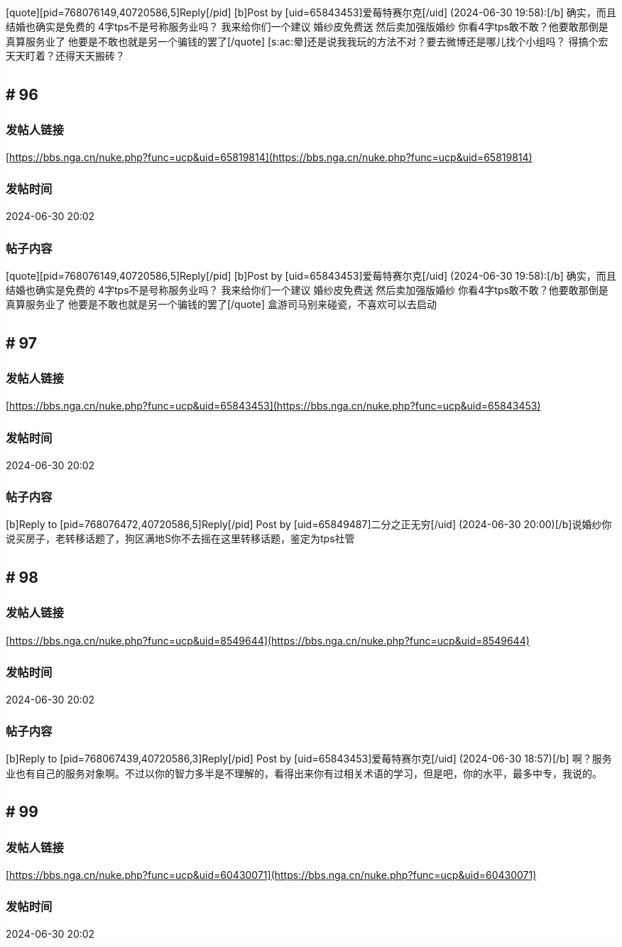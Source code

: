 [quote][pid=768076149,40720586,5]Reply[/pid] [b]Post by [uid=65843453]爱莓特赛尔克[/uid] (2024-06-30 19:58):[/b]
确实，而且结婚也确实是免费的
4字tps不是号称服务业吗？
我来给你们一个建议
婚纱皮免费送 然后卖加强版婚纱
你看4字tps敢不敢？他要敢那倒是真算服务业了
他要是不敢也就是另一个骗钱的罢了[/quote]
[s:ac:晕]还是说我我玩的方法不对？要去微博还是哪儿找个小组吗？
得搞个宏天天盯着？还得天天搬砖？
## \# 96
### 发帖人链接
[https://bbs.nga.cn/nuke.php?func=ucp&uid=65819814](https://bbs.nga.cn/nuke.php?func=ucp&uid=65819814)
### 发帖时间
2024-06-30 20:02
### 帖子内容
[quote][pid=768076149,40720586,5]Reply[/pid] [b]Post by [uid=65843453]爱莓特赛尔克[/uid] (2024-06-30 19:58):[/b]
确实，而且结婚也确实是免费的
4字tps不是号称服务业吗？
我来给你们一个建议
婚纱皮免费送 然后卖加强版婚纱
你看4字tps敢不敢？他要敢那倒是真算服务业了
他要是不敢也就是另一个骗钱的罢了[/quote]
盒游司马别来碰瓷，不喜欢可以去启动
## \# 97
### 发帖人链接
[https://bbs.nga.cn/nuke.php?func=ucp&uid=65843453](https://bbs.nga.cn/nuke.php?func=ucp&uid=65843453)
### 发帖时间
2024-06-30 20:02
### 帖子内容
[b]Reply to [pid=768076472,40720586,5]Reply[/pid] Post by [uid=65849487]二分之正无穷[/uid] (2024-06-30 20:00)[/b]说婚纱你说买房子，老转移话题了，狗区满地S你不去摇在这里转移话题，鉴定为tps社管
## \# 98
### 发帖人链接
[https://bbs.nga.cn/nuke.php?func=ucp&uid=8549644](https://bbs.nga.cn/nuke.php?func=ucp&uid=8549644)
### 发帖时间
2024-06-30 20:02
### 帖子内容
[b]Reply to [pid=768067439,40720586,3]Reply[/pid] Post by [uid=65843453]爱莓特赛尔克[/uid] (2024-06-30 18:57)[/b]
啊？服务业也有自己的服务对象啊。不过以你的智力多半是不理解的，看得出来你有过相关术语的学习，但是吧，你的水平，最多中专，我说的。
## \# 99
### 发帖人链接
[https://bbs.nga.cn/nuke.php?func=ucp&uid=60430071](https://bbs.nga.cn/nuke.php?func=ucp&uid=60430071)
### 发帖时间
2024-06-30 20:02